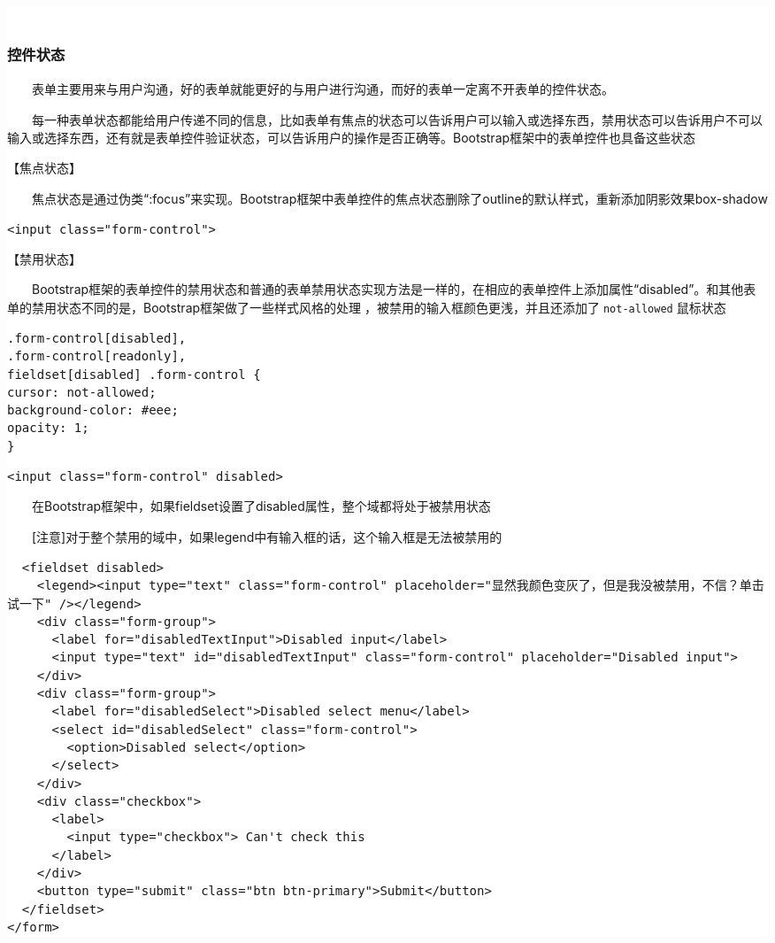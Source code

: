 <iframe style="width: 100%; height: 60px;" src="https://demo.xiaohuochai.site/bootstrap/form/f15.html" frameborder="0" width="320" height="240"></iframe>

&nbsp;

### 控件状态

　　表单主要用来与用户沟通，好的表单就能更好的与用户进行沟通，而好的表单一定离不开表单的控件状态。

　　每一种表单状态都能给用户传递不同的信息，比如表单有焦点的状态可以告诉用户可以输入或选择东西，禁用状态可以告诉用户不可以输入或选择东西，还有就是表单控件验证状态，可以告诉用户的操作是否正确等。Bootstrap框架中的表单控件也具备这些状态

【焦点状态】

　　焦点状态是通过伪类&ldquo;:focus&rdquo;来实现。Bootstrap框架中表单控件的焦点状态删除了outline的默认样式，重新添加阴影效果box-shadow

<div class="cnblogs_code">
<pre>&lt;input class="form-control"&gt;</pre>
</div>

<iframe style="width: 100%; height: 60px;" src="https://demo.xiaohuochai.site/bootstrap/form/f16.html" frameborder="0" width="320" height="240"></iframe>

【禁用状态】

　　Bootstrap框架的表单控件的禁用状态和普通的表单禁用状态实现方法是一样的，在相应的表单控件上添加属性&ldquo;disabled&rdquo;。和其他表单的禁用状态不同的是，Bootstrap框架做了一些样式风格的处理&nbsp;，被禁用的输入框颜色更浅，并且还添加了 `not-allowed` 鼠标状态

<div class="cnblogs_code">
<pre>.form-control[disabled],
.form-control[readonly],
fieldset[disabled] .form-control {
cursor: not-allowed;
background-color: #eee;
opacity: 1;
}</pre>
</div>
<div class="cnblogs_code">
<pre>&lt;input class="form-control" disabled&gt;</pre>
</div>

<iframe style="width: 100%; height: 60px;" src="https://demo.xiaohuochai.site/bootstrap/form/f17.html" frameborder="0" width="320" height="240"></iframe>

　　在Bootstrap框架中，如果fieldset设置了disabled属性，整个域都将处于被禁用状态&nbsp;

　　[注意]对于整个禁用的域中，如果legend中有输入框的话，这个输入框是无法被禁用的

<div class="cnblogs_code">
<pre>  &lt;fieldset disabled&gt;
    &lt;legend&gt;&lt;input type="text" class="form-control" placeholder="显然我颜色变灰了，但是我没被禁用，不信？单击试一下" /&gt;&lt;/legend&gt;
    &lt;div class="form-group"&gt;
      &lt;label for="disabledTextInput"&gt;Disabled input&lt;/label&gt;
      &lt;input type="text" id="disabledTextInput" class="form-control" placeholder="Disabled input"&gt;
    &lt;/div&gt;
    &lt;div class="form-group"&gt;
      &lt;label for="disabledSelect"&gt;Disabled select menu&lt;/label&gt;
      &lt;select id="disabledSelect" class="form-control"&gt;
        &lt;option&gt;Disabled select&lt;/option&gt;
      &lt;/select&gt;
    &lt;/div&gt;
    &lt;div class="checkbox"&gt;
      &lt;label&gt;
        &lt;input type="checkbox"&gt; Can't check this
      &lt;/label&gt;
    &lt;/div&gt;
    &lt;button type="submit" class="btn btn-primary"&gt;Submit&lt;/button&gt;
  &lt;/fieldset&gt;
&lt;/form&gt;</pre>